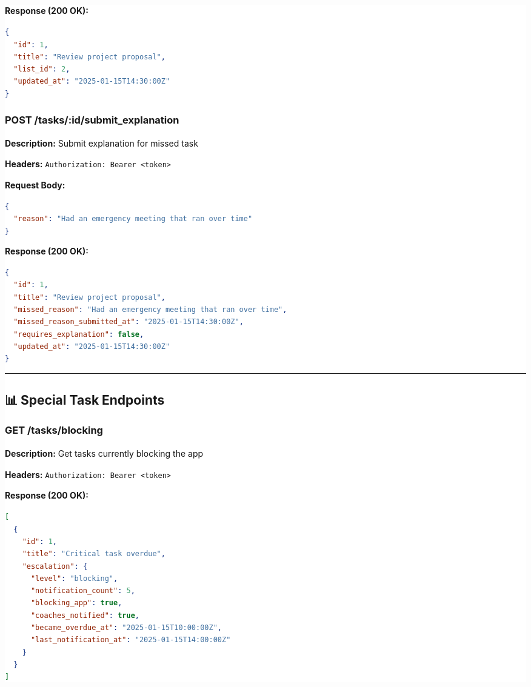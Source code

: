 **Response (200 OK):**
```json
{
  "id": 1,
  "title": "Review project proposal",
  "list_id": 2,
  "updated_at": "2025-01-15T14:30:00Z"
}
```

### POST /tasks/:id/submit_explanation
**Description:** Submit explanation for missed task

**Headers:** `Authorization: Bearer <token>`

**Request Body:**
```json
{
  "reason": "Had an emergency meeting that ran over time"
}
```

**Response (200 OK):**
```json
{
  "id": 1,
  "title": "Review project proposal",
  "missed_reason": "Had an emergency meeting that ran over time",
  "missed_reason_submitted_at": "2025-01-15T14:30:00Z",
  "requires_explanation": false,
  "updated_at": "2025-01-15T14:30:00Z"
}
```

---

## 📊 Special Task Endpoints

### GET /tasks/blocking
**Description:** Get tasks currently blocking the app

**Headers:** `Authorization: Bearer <token>`

**Response (200 OK):**
```json
[
  {
    "id": 1,
    "title": "Critical task overdue",
    "escalation": {
      "level": "blocking",
      "notification_count": 5,
      "blocking_app": true,
      "coaches_notified": true,
      "became_overdue_at": "2025-01-15T10:00:00Z",
      "last_notification_at": "2025-01-15T14:00:00Z"
    }
  }
]
```
